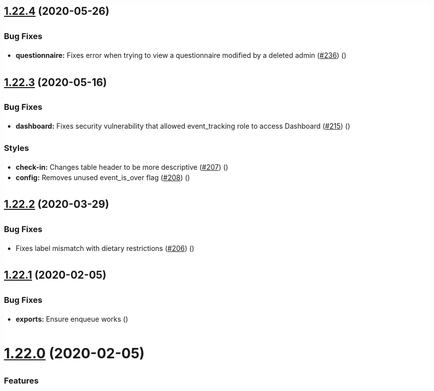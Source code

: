 ## [1.22.4](https://github.com/codeRIT/hackathon-manager/compare/v1.22.3...v1.22.4) (2020-05-26)

### Bug Fixes

* **questionnaire:** Fixes error when trying to view a questionnaire modified by a deleted admin ([#236](https://github.com/codeRIT/hackathon-manager/issues/236)) ([](https://github.com/codeRIT/hackathon-manager/commit/2ffe116))

## [1.22.3](https://github.com/codeRIT/hackathon-manager/compare/v1.22.2...v1.22.3) (2020-05-16)


### Bug Fixes

* **dashboard:** Fixes security vulnerability that allowed event_tracking role to access Dashboard ([#215](https://github.com/codeRIT/hackathon-manager/issues/215)) ([](https://github.com/codeRIT/hackathon-manager/commit/74a40ad))


### Styles

* **check-in:** Changes table header to be more descriptive ([#207](https://github.com/codeRIT/hackathon-manager/issues/207)) ([](https://github.com/codeRIT/hackathon-manager/commit/889fbd0))
* **config:** Removes unused event_is_over flag ([#208](https://github.com/codeRIT/hackathon-manager/issues/208)) ([](https://github.com/codeRIT/hackathon-manager/commit/0c73e66))

## [1.22.2](https://github.com/codeRIT/hackathon-manager/compare/v1.22.1...v1.22.2) (2020-03-29)


### Bug Fixes

* Fixes label mismatch with dietary restrictions ([#206](https://github.com/codeRIT/hackathon-manager/issues/206)) ([](https://github.com/codeRIT/hackathon-manager/commit/70fdf73))

## [1.22.1](https://github.com/codeRIT/hackathon-manager/compare/v1.22.0...v1.22.1) (2020-02-05)


### Bug Fixes

* **exports:** Ensure enqueue works ([](https://github.com/codeRIT/hackathon-manager/commit/ad2e667))

# [1.22.0](https://github.com/codeRIT/hackathon-manager/compare/v1.21.1...v1.22.0) (2020-02-05)


### Features
